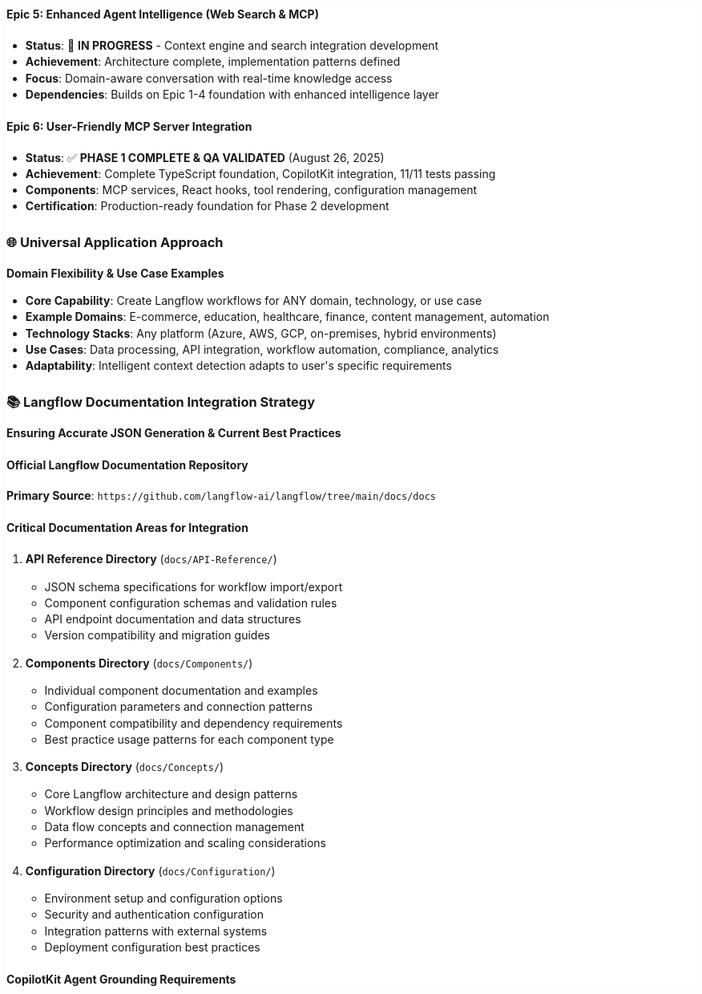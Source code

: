 #### Epic 5: Enhanced Agent Intelligence (Web Search & MCP)
- **Status**: 🔄 **IN PROGRESS** - Context engine and search integration development
- **Achievement**: Architecture complete, implementation patterns defined
- **Focus**: Domain-aware conversation with real-time knowledge access
- **Dependencies**: Builds on Epic 1-4 foundation with enhanced intelligence layer

#### Epic 6: User-Friendly MCP Server Integration
- **Status**: ✅ **PHASE 1 COMPLETE & QA VALIDATED** (August 26, 2025)
- **Achievement**: Complete TypeScript foundation, CopilotKit integration, 11/11 tests passing
- **Components**: MCP services, React hooks, tool rendering, configuration management
- **Certification**: Production-ready foundation for Phase 2 development

### 🌐 Universal Application Approach
**Domain Flexibility & Use Case Examples**
- **Core Capability**: Create Langflow workflows for ANY domain, technology, or use case
- **Example Domains**: E-commerce, education, healthcare, finance, content management, automation
- **Technology Stacks**: Any platform (Azure, AWS, GCP, on-premises, hybrid environments)
- **Use Cases**: Data processing, API integration, workflow automation, compliance, analytics
- **Adaptability**: Intelligent context detection adapts to user's specific requirements

### 📚 Langflow Documentation Integration Strategy
**Ensuring Accurate JSON Generation & Current Best Practices**

#### Official Langflow Documentation Repository
**Primary Source**: `https://github.com/langflow-ai/langflow/tree/main/docs/docs`

#### Critical Documentation Areas for Integration
1. **API Reference Directory** (`docs/API-Reference/`)
   - JSON schema specifications for workflow import/export
   - Component configuration schemas and validation rules
   - API endpoint documentation and data structures
   - Version compatibility and migration guides

2. **Components Directory** (`docs/Components/`)
   - Individual component documentation and examples
   - Configuration parameters and connection patterns
   - Component compatibility and dependency requirements
   - Best practice usage patterns for each component type

3. **Concepts Directory** (`docs/Concepts/`)
   - Core Langflow architecture and design patterns
   - Workflow design principles and methodologies
   - Data flow concepts and connection management
   - Performance optimization and scaling considerations

4. **Configuration Directory** (`docs/Configuration/`)
   - Environment setup and configuration options
   - Security and authentication configuration
   - Integration patterns with external systems
   - Deployment configuration best practices

#### CopilotKit Agent Grounding Requirements

